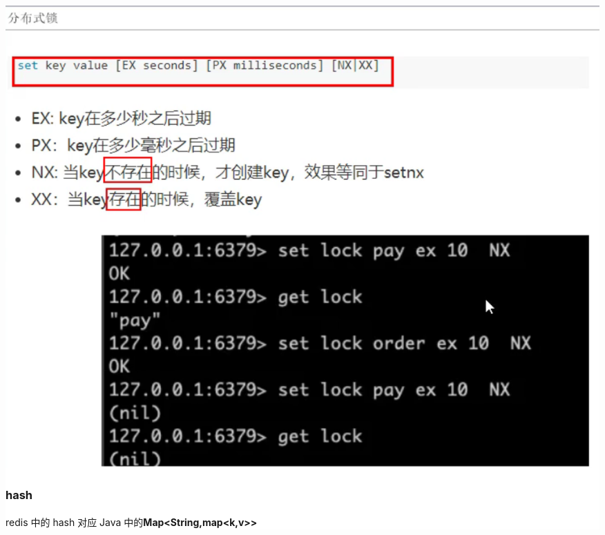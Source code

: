 ![image-20210618144121227](.\image\image-20210618144121227.png)

### hash

redis 中的 hash 对应 Java 中的**Map<String,map<k,v>>**

